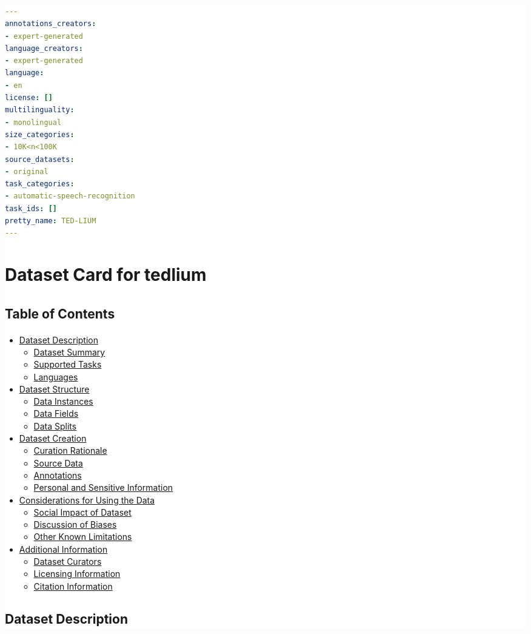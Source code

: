 ```yaml
---
annotations_creators:
- expert-generated
language_creators:
- expert-generated
language:
- en
license: []
multilinguality:
- monolingual
size_categories:
- 10K<n<100K
source_datasets:
- original
task_categories:
- automatic-speech-recognition
task_ids: []
pretty_name: TED-LIUM
---
```


# Dataset Card for tedlium

## Table of Contents
- [Dataset Description](#dataset-description)
  - [Dataset Summary](#dataset-summary)
  - [Supported Tasks](#supported-tasks-and-leaderboards)
  - [Languages](#languages)
- [Dataset Structure](#dataset-structure)
  - [Data Instances](#data-instances)
  - [Data Fields](#data-instances)
  - [Data Splits](#data-instances)
- [Dataset Creation](#dataset-creation)
  - [Curation Rationale](#curation-rationale)
  - [Source Data](#source-data)
  - [Annotations](#annotations)
  - [Personal and Sensitive Information](#personal-and-sensitive-information)
- [Considerations for Using the Data](#considerations-for-using-the-data)
  - [Social Impact of Dataset](#social-impact-of-dataset)
  - [Discussion of Biases](#discussion-of-biases)
  - [Other Known Limitations](#other-known-limitations)
- [Additional Information](#additional-information)
  - [Dataset Curators](#dataset-curators)
  - [Licensing Information](#licensing-information)
  - [Citation Information](#citation-information)

## Dataset Description
